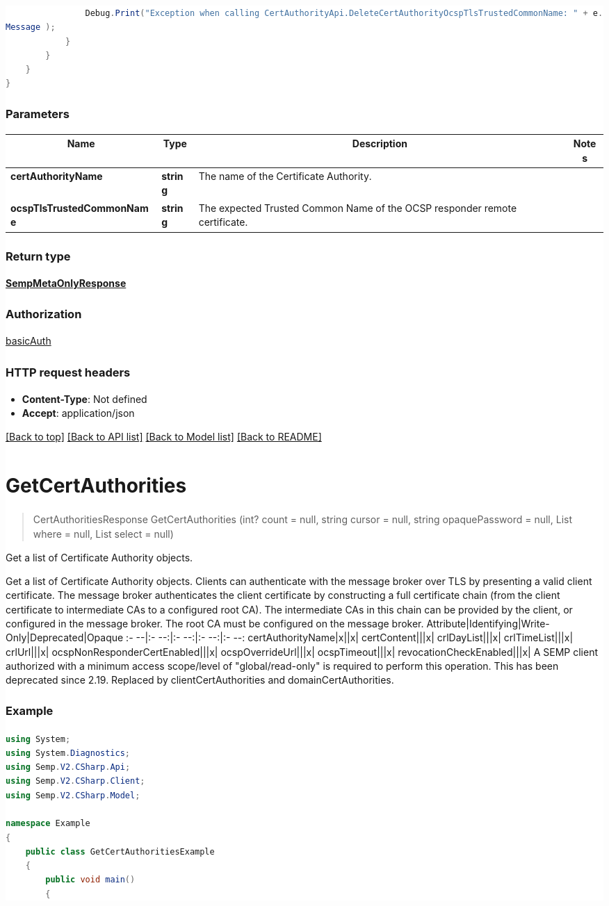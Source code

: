 ```csharp
                Debug.Print("Exception when calling CertAuthorityApi.DeleteCertAuthorityOcspTlsTrustedCommonName: " + e.Message );
            }
        }
    }
}
```

### Parameters

Name | Type | Description  | Notes
------------- | ------------- | ------------- | -------------
 **certAuthorityName** | **string**| The name of the Certificate Authority. | 
 **ocspTlsTrustedCommonName** | **string**| The expected Trusted Common Name of the OCSP responder remote certificate. | 

### Return type

[**SempMetaOnlyResponse**](SempMetaOnlyResponse.md)

### Authorization

[basicAuth](../README.md#basicAuth)

### HTTP request headers

 - **Content-Type**: Not defined
 - **Accept**: application/json

[[Back to top]](#) [[Back to API list]](../README.md#documentation-for-api-endpoints) [[Back to Model list]](../README.md#documentation-for-models) [[Back to README]](../README.md)
<a name="getcertauthorities"></a>
# **GetCertAuthorities**
> CertAuthoritiesResponse GetCertAuthorities (int? count = null, string cursor = null, string opaquePassword = null, List<string> where = null, List<string> select = null)

Get a list of Certificate Authority objects.

Get a list of Certificate Authority objects.  Clients can authenticate with the message broker over TLS by presenting a valid client certificate. The message broker authenticates the client certificate by constructing a full certificate chain (from the client certificate to intermediate CAs to a configured root CA). The intermediate CAs in this chain can be provided by the client, or configured in the message broker. The root CA must be configured on the message broker.   Attribute|Identifying|Write-Only|Deprecated|Opaque :- --|:- --:|:- --:|:- --:|:- --: certAuthorityName|x||x| certContent|||x| crlDayList|||x| crlTimeList|||x| crlUrl|||x| ocspNonResponderCertEnabled|||x| ocspOverrideUrl|||x| ocspTimeout|||x| revocationCheckEnabled|||x|    A SEMP client authorized with a minimum access scope/level of \"global/read-only\" is required to perform this operation.  This has been deprecated since 2.19. Replaced by clientCertAuthorities and domainCertAuthorities.

### Example
```csharp
using System;
using System.Diagnostics;
using Semp.V2.CSharp.Api;
using Semp.V2.CSharp.Client;
using Semp.V2.CSharp.Model;

namespace Example
{
    public class GetCertAuthoritiesExample
    {
        public void main()
        {
```